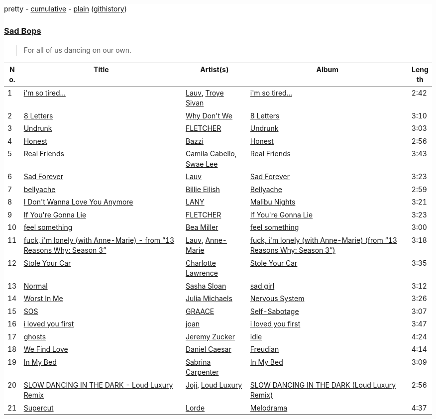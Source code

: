pretty - [cumulative](https://github.com/mackorone/spotify-playlist-archive/blob/master/playlists/cumulative/Sad%20Bops.md) - [plain](https://github.com/mackorone/spotify-playlist-archive/blob/master/playlists/plain/37i9dQZF1DWZUAeYvs88zc) ([githistory](https://github.githistory.xyz/mackorone/spotify-playlist-archive/blob/master/playlists/plain/37i9dQZF1DWZUAeYvs88zc))

### [Sad Bops](https://open.spotify.com/playlist/37i9dQZF1DWZUAeYvs88zc)

> For all of us dancing on our own.

| No. | Title | Artist(s) | Album | Length |
|---|---|---|---|---|
| 1 | [i'm so tired...](https://open.spotify.com/track/7COXchtUOMd6uIT6HvmRaI) | [Lauv](https://open.spotify.com/artist/5JZ7CnR6gTvEMKX4g70Amv), [Troye Sivan](https://open.spotify.com/artist/3WGpXCj9YhhfX11TToZcXP) | [i'm so tired...](https://open.spotify.com/album/13yMsBNa2femeWzhcDOqFw) | 2:42 |
| 2 | [8 Letters](https://open.spotify.com/track/4zRZAmBQP8vhNPf9i9opXt) | [Why Don't We](https://open.spotify.com/artist/2jnIB6XdLvnJUeNTy5A0J2) | [8 Letters](https://open.spotify.com/album/2qIbHfs93z6eDwGoAdCkXA) | 3:10 |
| 3 | [Undrunk](https://open.spotify.com/track/5SHhPFh68OhUmuRPymKX9d) | [FLETCHER](https://open.spotify.com/artist/5qa31A9HySw3T7MKWI9bGg) | [Undrunk](https://open.spotify.com/album/5Skgz8BwS0Lfw2zlQSy1EB) | 3:03 |
| 4 | [Honest](https://open.spotify.com/track/5ouNakSA4Ys0aJvoFBJtXn) | [Bazzi](https://open.spotify.com/artist/4GvEc3ANtPPjt1ZJllr5Zl) | [Honest](https://open.spotify.com/album/0FTsDrYFsFHbPm2MZkgf9r) | 2:56 |
| 5 | [Real Friends](https://open.spotify.com/track/5vnpANH92iEajvGwE2oQ6r) | [Camila Cabello](https://open.spotify.com/artist/4nDoRrQiYLoBzwC5BhVJzF), [Swae Lee](https://open.spotify.com/artist/1zNqQNIdeOUZHb8zbZRFMX) | [Real Friends](https://open.spotify.com/album/61rwEPg49tCJFTXzyWgxJP) | 3:43 |
| 6 | [Sad Forever](https://open.spotify.com/track/4a5zacCsHLtMC2mcxkqWwn) | [Lauv](https://open.spotify.com/artist/5JZ7CnR6gTvEMKX4g70Amv) | [Sad Forever](https://open.spotify.com/album/1kYth2YmXOBSfLKvWIbr12) | 3:23 |
| 7 | [bellyache](https://open.spotify.com/track/51NFxnQvaosfDDutk0tams) | [Billie Eilish](https://open.spotify.com/artist/6qqNVTkY8uBg9cP3Jd7DAH) | [Bellyache](https://open.spotify.com/album/25FGyvj0UnD6YYWLq0s9nl) | 2:59 |
| 8 | [I Don't Wanna Love You Anymore](https://open.spotify.com/track/7ArrTJ1LwcGAlEO65LUQ7i) | [LANY](https://open.spotify.com/artist/49tQo2QULno7gxHutgccqF) | [Malibu Nights](https://open.spotify.com/album/6SWmGozzQDUaczHXMuE8Za) | 3:21 |
| 9 | [If You're Gonna Lie](https://open.spotify.com/track/4X2caEGywKxXKGImqNkBmt) | [FLETCHER](https://open.spotify.com/artist/5qa31A9HySw3T7MKWI9bGg) | [If You're Gonna Lie](https://open.spotify.com/album/3HJzsf1y8Z3HX2qa1lcsa9) | 3:23 |
| 10 | [feel something](https://open.spotify.com/track/7JDWhC422Gtk1Bq0mL3OTC) | [Bea Miller](https://open.spotify.com/artist/1o2NpYGqHiCq7FoiYdyd1x) | [feel something](https://open.spotify.com/album/6qLQLAHnS54MLHY8wxXDX5) | 3:00 |
| 11 | [fuck, i'm lonely (with Anne-Marie) - from “13 Reasons Why: Season 3”](https://open.spotify.com/track/322tcqPhma7F6hfCeLisx0) | [Lauv](https://open.spotify.com/artist/5JZ7CnR6gTvEMKX4g70Amv), [Anne-Marie](https://open.spotify.com/artist/1zNqDE7qDGCsyzJwohVaoX) | [fuck, i'm lonely (with Anne-Marie) (from “13 Reasons Why: Season 3”)](https://open.spotify.com/album/60sI3iRfHfu7YpcTpZ29W1) | 3:18 |
| 12 | [Stole Your Car](https://open.spotify.com/track/1MTanOR2Kts7au3HtM0nez) | [Charlotte Lawrence](https://open.spotify.com/artist/7LImGq5KnzQobZciDJpeJb) | [Stole Your Car](https://open.spotify.com/album/1VsMrUvzHMR7jfc0PyG0zU) | 3:35 |
| 13 | [Normal](https://open.spotify.com/track/64sp7I8wf70B7OLOpih6XJ) | [Sasha Sloan](https://open.spotify.com/artist/4xnihxcoXWK3UqryOSnbw5) | [sad girl](https://open.spotify.com/album/1uKkqozFkKpyjynnTdRqLB) | 3:12 |
| 14 | [Worst In Me](https://open.spotify.com/track/3rK43VNP0142Kbxt8nuAhD) | [Julia Michaels](https://open.spotify.com/artist/0ZED1XzwlLHW4ZaG4lOT6m) | [Nervous System](https://open.spotify.com/album/22aqlgX39cWQMWazg9qwuv) | 3:26 |
| 15 | [SOS](https://open.spotify.com/track/7jmFU6rB0UoSl1xsC1xEh3) | [GRAACE](https://open.spotify.com/artist/4nqqGSsclFchZXaiafOYyV) | [Self-Sabotage](https://open.spotify.com/album/7mIMfybxdSJepWVAYK8GR7) | 3:07 |
| 16 | [i loved you first](https://open.spotify.com/track/3FpEXAupLwCHwzeUBxF99S) | [joan](https://open.spotify.com/artist/3HXLY1sNXIxHfulrjPiRf5) | [i loved you first](https://open.spotify.com/album/77GA1E8JXxpzlFFnGxbLEg) | 3:47 |
| 17 | [ghosts](https://open.spotify.com/track/1IQrWMzaUT0mwjP64lfQvR) | [Jeremy Zucker](https://open.spotify.com/artist/3gIRvgZssIb9aiirIg0nI3) | [idle](https://open.spotify.com/album/77EcAn5H4pGamI8JiwvP4T) | 4:24 |
| 18 | [We Find Love](https://open.spotify.com/track/1TPLsNVlofwX1txcE9gZZF) | [Daniel Caesar](https://open.spotify.com/artist/20wkVLutqVOYrc0kxFs7rA) | [Freudian](https://open.spotify.com/album/3xybjP7r2VsWzwvDQipdM0) | 4:14 |
| 19 | [In My Bed](https://open.spotify.com/track/2o0KMNhcw5KO7CuslvR4Xs) | [Sabrina Carpenter](https://open.spotify.com/artist/74KM79TiuVKeVCqs8QtB0B) | [In My Bed](https://open.spotify.com/album/5KIrH2LdvcPV7OrSkde7L2) | 3:09 |
| 20 | [SLOW DANCING IN THE DARK - Loud Luxury Remix](https://open.spotify.com/track/59pC3ONM6ggVn0CYi0l1KD) | [Joji](https://open.spotify.com/artist/3MZsBdqDrRTJihTHQrO6Dq), [Loud Luxury](https://open.spotify.com/artist/6t1gpxYbY8OlLA7D2RiikQ) | [SLOW DANCING IN THE DARK (Loud Luxury Remix)](https://open.spotify.com/album/5mHiYBTIG4T0Exc5VOy8WA) | 2:56 |
| 21 | [Supercut](https://open.spotify.com/track/6K8VQ84MqhsoakN5MjrnVR) | [Lorde](https://open.spotify.com/artist/163tK9Wjr9P9DmM0AVK7lm) | [Melodrama](https://open.spotify.com/album/2B87zXm9bOWvAJdkJBTpzF) | 4:37 |
